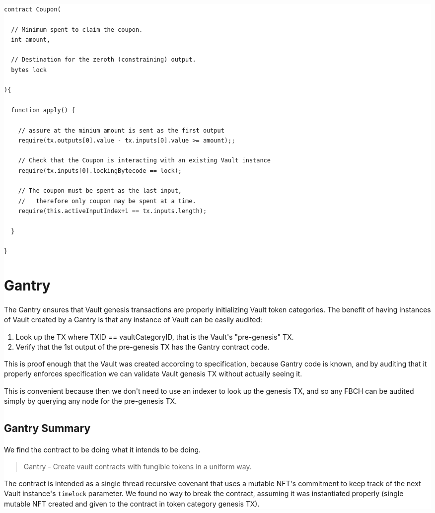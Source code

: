 ```
contract Coupon(

  // Minimum spent to claim the coupon.
  int amount,
  
  // Destination for the zeroth (constraining) output.
  bytes lock

){

  function apply() {
    
    // assure at the minium amount is sent as the first output
    require(tx.outputs[0].value - tx.inputs[0].value >= amount);;

    // Check that the Coupon is interacting with an existing Vault instance
    require(tx.inputs[0].lockingBytecode == lock);
  
    // The coupon must be spent as the last input, 
    //   therefore only coupon may be spent at a time.
    require(this.activeInputIndex+1 == tx.inputs.length);

  }

}
```

# Gantry

The Gantry ensures that Vault genesis transactions are properly initializing Vault token categories.
The benefit of having instances of Vault created by a Gantry is that any instance of Vault can be easily audited:

1. Look up the TX where TXID == vaultCategoryID, that is the Vault's "pre-genesis" TX.
2. Verify that the 1st output of the pre-genesis TX has the Gantry contract code.

This is proof enough that the Vault was created according to specification, because Gantry code is known, and by auditing that it properly enforces specification we can validate Vault genesis TX without actually seeing it.

This is convenient because then we don't need to use an indexer to look up the genesis TX, and so any FBCH can be audited simply by querying any node for the pre-genesis TX.

## Gantry Summary

We find the contract to be doing what it intends to be doing.

>Gantry - Create vault contracts with fungible tokens in a uniform way.

The contract is intended as a single thread recursive covenant that uses a mutable NFT's commitment to keep track of the next Vault instance's `timelock` parameter.
We found no way to break the contract, assuming it was instantiated properly (single mutable NFT created and given to the contract in token category genesis TX).
